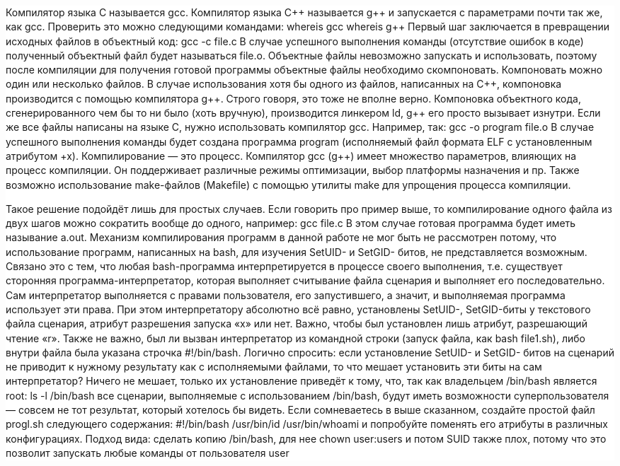 Компилятор языка С называется gcc. Компилятор языка С++ называется
g++ и запускается с параметрами почти так же, как gcc.
Проверить это можно следующими командами:
whereis gcc
whereis g++
Первый шаг заключается в превращении исходных файлов в объектный
код:
gcc -c file.с
В случае успешного выполнения команды (отсутствие ошибок в коде)
полученный объектный файл будет называться file.о.
Объектные файлы невозможно запускать и использовать, поэтому после
компиляции для получения готовой программы объектные файлы необходимо скомпоновать. Компоновать можно один или несколько файлов. В случае использования хотя бы одного из файлов, написанных на С++, компоновка производится с помощью компилятора g++. Строго говоря, это тоже
не вполне верно. Компоновка объектного кода, сгенерированного чем бы то
ни было (хоть вручную), производится линкером ld, g++ его просто вызывает изнутри. Если же все файлы написаны на языке С, нужно использовать
компилятор gcc.
Например, так:
gcc -o program file.o
В случае успешного выполнения команды будет создана программа
program (исполняемый файл формата ELF с установленным атрибутом +х).
Компилирование — это процесс. Компилятор gcc (g++) имеет множество параметров, влияющих на процесс компиляции. Он поддерживает различные режимы оптимизации, выбор платформы назначения и пр.
Также возможно использование make-файлов (Makefile) с помощью
утилиты make для упрощения процесса компиляции.

Такое решение подойдёт лишь для простых случаев. Если говорить про
пример выше, то компилирование одного файла из двух шагов можно сократить вообще до одного, например:
gcc file.c
В этом случае готовая программа будет иметь называние a.out.
Механизм компилирования программ в данной работе не мог быть не
рассмотрен потому, что использование программ, написанных на bash, для
изучения SetUID- и SetGID- битов, не представляется возможным. Связано
это с тем, что любая bash-программа интерпретируется в процессе своего
выполнения, т.е. существует сторонняя программа-интерпретатор, которая
выполняет считывание файла сценария и выполняет его последовательно.
Сам интерпретатор выполняется с правами пользователя, его запустившего,
а значит, и выполняемая программа использует эти права.
При этом интерпретатору абсолютно всё равно, установлены SetUID-,
SetGID-биты у текстового файла сценария, атрибут разрешения запуска «x»
или нет. Важно, чтобы был установлен лишь атрибут, разрешающий чтение
«r».
Также не важно, был ли вызван интерпретатор из командной строки
(запуск файла, как bash file1.sh), либо внутри файла была указана строчка
#!/bin/bash.
Логично спросить: если установление SetUID- и SetGID- битов на сценарий не приводит к нужному результату как с исполняемыми файлами,
то что мешает установить эти биты на сам интерпретатор? Ничего не мешает, только их установление приведёт к тому, что, так как владельцем
/bin/bash является root:
ls -l /bin/bash
все сценарии, выполняемые с использованием /bin/bash, будут иметь возможности суперпользователя — совсем не тот результат, который хотелось
бы видеть.
Если сомневаетесь в выше сказанном, создайте простой файл progl.sh
следующего содержания:
#!/bin/bash
/usr/bin/id /usr/bin/whoami
и попробуйте поменять его атрибуты в различных конфигурациях.
Подход вида: сделать копию /bin/bash, для нее chown user:users и
потом SUID также плох, потому что это позволит запускать любые команды
от пользователя user